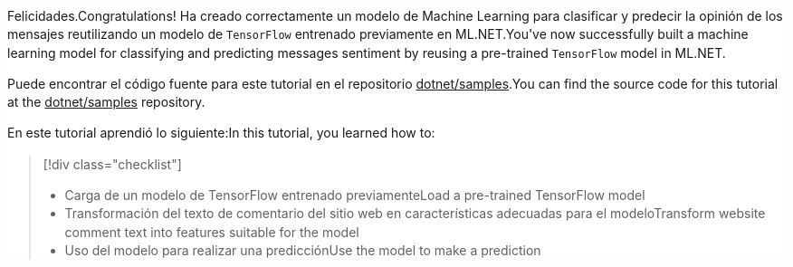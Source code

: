 <span data-ttu-id="071ad-260">Felicidades.</span><span class="sxs-lookup"><span data-stu-id="071ad-260">Congratulations!</span></span> <span data-ttu-id="071ad-261">Ha creado correctamente un modelo de Machine Learning para clasificar y predecir la opinión de los mensajes reutilizando un modelo de `TensorFlow` entrenado previamente en ML.NET.</span><span class="sxs-lookup"><span data-stu-id="071ad-261">You've now successfully built a machine learning model for classifying and predicting messages sentiment by reusing a pre-trained `TensorFlow` model in ML.NET.</span></span>

<span data-ttu-id="071ad-262">Puede encontrar el código fuente para este tutorial en el repositorio [dotnet/samples](https://github.com/dotnet/samples/tree/master/machine-learning/tutorials/TextClassificationTF).</span><span class="sxs-lookup"><span data-stu-id="071ad-262">You can find the source code for this tutorial at the [dotnet/samples](https://github.com/dotnet/samples/tree/master/machine-learning/tutorials/TextClassificationTF) repository.</span></span>

<span data-ttu-id="071ad-263">En este tutorial aprendió lo siguiente:</span><span class="sxs-lookup"><span data-stu-id="071ad-263">In this tutorial, you learned how to:</span></span>
> [!div class="checklist"]
>
> * <span data-ttu-id="071ad-264">Carga de un modelo de TensorFlow entrenado previamente</span><span class="sxs-lookup"><span data-stu-id="071ad-264">Load a pre-trained TensorFlow model</span></span>
> * <span data-ttu-id="071ad-265">Transformación del texto de comentario del sitio web en características adecuadas para el modelo</span><span class="sxs-lookup"><span data-stu-id="071ad-265">Transform website comment text into features suitable for the model</span></span>
> * <span data-ttu-id="071ad-266">Uso del modelo para realizar una predicción</span><span class="sxs-lookup"><span data-stu-id="071ad-266">Use the model to make a prediction</span></span>
